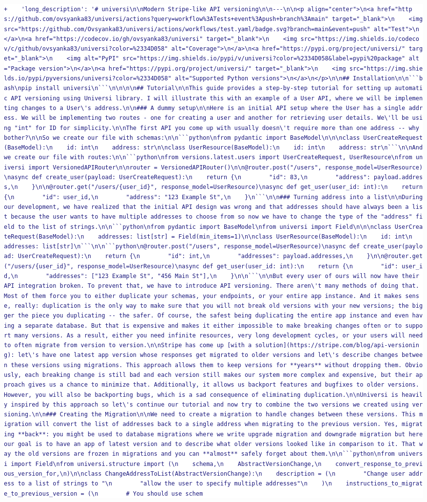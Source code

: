 ```diff
+    'long_description': '# universi\n\nModern Stripe-like API versioning\n\n---\n\n<p align="center">\n<a href="https://github.com/ovsyanka83/universi/actions?query=workflow%3ATests+event%3Apush+branch%3Amain" target="_blank">\n    <img src="https://github.com/Ovsyanka83/universi/actions/workflows/test.yaml/badge.svg?branch=main&event=push" alt="Test">\n</a>\n<a href="https://codecov.io/gh/ovsyanka83/universi" target="_blank">\n    <img src="https://img.shields.io/codecov/c/github/ovsyanka83/universi?color=%2334D058" alt="Coverage">\n</a>\n<a href="https://pypi.org/project/universi/" target="_blank">\n    <img alt="PyPI" src="https://img.shields.io/pypi/v/universi?color=%2334D058&label=pypi%20package" alt="Package version">\n</a>\n<a href="https://pypi.org/project/universi/" target="_blank">\n    <img src="https://img.shields.io/pypi/pyversions/universi?color=%2334D058" alt="Supported Python versions">\n</a>\n</p>\n\n## Installation\n\n```bash\npip install universi\n```\n\n\n\n## Tutorial\n\nThis guide provides a step-by-step tutorial for setting up automatic API versioning using Universi library. I will illustrate this with an example of a User API, where we will be implementing changes to a User\'s address.\n\n### A dummy setup\n\nHere is an initial API setup where the User has a single address. We will be implementing two routes - one for creating a user and another for retrieving user details. We\'ll be using "int" for ID for simplicity.\n\nThe first API you come up with usually doesn\'t require more than one address -- why bother?\n\nSo we create our file with schemas:\n\n```python\nfrom pydantic import BaseModel\n\n\nclass UserCreateRequest(BaseModel):\n    id: int\n    address: str\n\nclass UserResource(BaseModel):\n    id: int\n    address: str\n```\n\nAnd we create our file with routes:\n\n```python\nfrom versions.latest.users import UserCreateRequest, UserResource\nfrom universi import VersionedAPIRouter\n\nrouter = VersionedAPIRouter()\n\n@router.post("/users", response_model=UserResource)\nasync def create_user(payload: UserCreateRequest):\n    return {\n        "id": 83,\n        "address": payload.address,\n    }\n\n@router.get("/users/{user_id}", response_model=UserResource)\nasync def get_user(user_id: int):\n    return {\n        "id": user_id,\n        "address": "123 Example St",\n    }\n```\n\n### Turning address into a list\n\nDuring our development, we have realized that the initial API design was wrong and that addresses should have always been a list because the user wants to have multiple addresses to choose from so now we have to change the type of the "address" field to the list of strings.\n\n```python\nfrom pydantic import BaseModel\nfrom universi import Field\n\n\nclass UserCreateRequest(BaseModel):\n    addresses: list[str] = Field(min_items=1)\n\nclass UserResource(BaseModel):\n    id: int\n    addresses: list[str]\n```\n\n```python\n@router.post("/users", response_model=UserResource)\nasync def create_user(payload: UserCreateRequest):\n    return {\n        "id": int,\n        "addresses": payload.addresses,\n    }\n\n@router.get("/users/{user_id}", response_model=UserResource)\nasync def get_user(user_id: int):\n    return {\n        "id": user_id,\n        "addresses": ["123 Example St", "456 Main St"],\n    }\n\n```\n\nBut every user of ours will now have their API integration broken. To prevent that, we have to introduce API versioning. There aren\'t many methods of doing that. Most of them force you to either duplicate your schemas, your endpoints, or your entire app instance. And it makes sense, really: duplication is the only way to make sure that you will not break old versions with your new versions; the bigger the piece you duplicating -- the safer. Of course, the safest being duplicating the entire app instance and even having a separate database. But that is expensive and makes it either impossible to make breaking changes often or to support many versions. As a result, either you need infinite resources, very long development cycles, or your users will need to often migrate from version to version.\n\nStripe has come up [with a solution](https://stripe.com/blog/api-versioning): let\'s have one latest app version whose responses get migrated to older versions and let\'s describe changes between these versions using migrations. This approach allows them to keep versions for **years** without dropping them. Obviously, each breaking change is still bad and each version still makes our system more complex and expensive, but their approach gives us a chance to minimize that. Additionally, it allows us backport features and bugfixes to older versions. However, you will also be backporting bugs, which is a sad consequence of eliminating duplication.\n\nUniversi is heavily inspired by this approach so let\'s continue our tutorial and now try to combine the two versions we created using versioning.\n\n### Creating the Migration\n\nWe need to create a migration to handle changes between these versions. This migration will convert the list of addresses back to a single address when migrating to the previous version. Yes, migrating **back**: you might be used to database migrations where we write upgrade migration and downgrade migration but here our goal is to have an app of latest version and to describe what older versions looked like in comparison to it. That way the old versions are frozen in migrations and you can **almost** safely forget about them.\n\n```python\nfrom universi import Field\nfrom universi.structure import (\n    schema,\n    AbstractVersionChange,\n    convert_response_to_previous_version_for,\n)\n\nclass ChangeAddressToList(AbstractVersionChange):\n    description = (\n        "Change user address to a list of strings to "\n        "allow the user to specify multiple addresses"\n    )\n    instructions_to_migrate_to_previous_version = (\n        # You should use schem
```